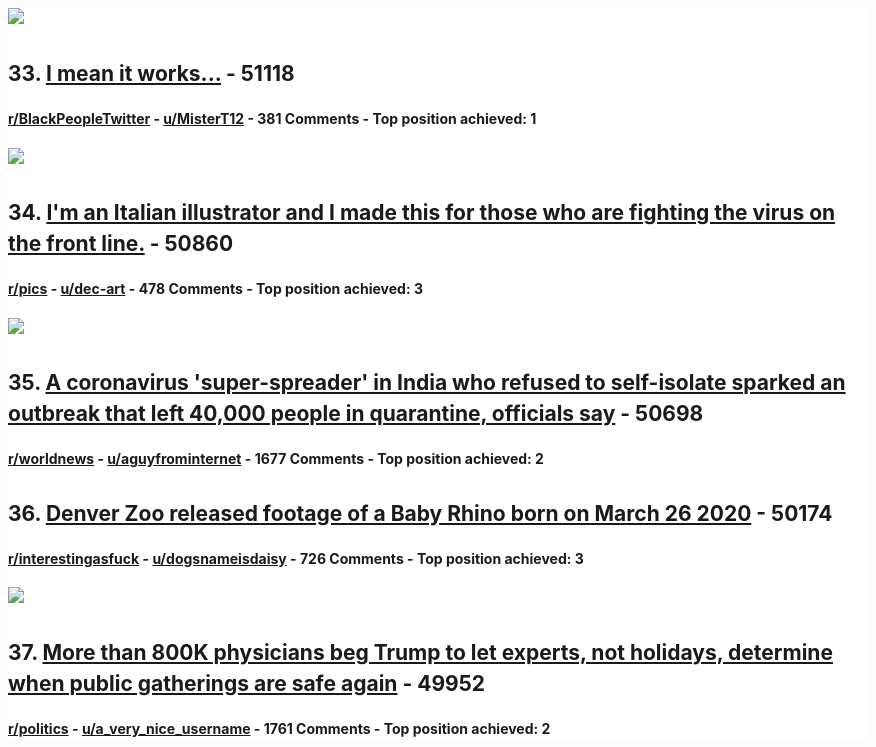 <a href="https://i.imgur.com/UAN9QSi.jpg"><img src="https://b.thumbs.redditmedia.com/7221jRX4f7zCV5XZ6Jf-m5Mwao8RJlgR1DhPOfW0cmo.jpg"></img></a>

## 33. [I mean it works...](http://reddit.com/r/BlackPeopleTwitter/comments/fqeaou/i_mean_it_works/) - 51118
#### [r/BlackPeopleTwitter](http://reddit.com/r/BlackPeopleTwitter) - [u/MisterT12](http://reddit.com/u/MisterT12) - 381 Comments - Top position achieved: 1

<a href="https://i.redd.it/sdmlhw7spcp41.jpg"><img src="https://a.thumbs.redditmedia.com/QsH238jrBZnfSpiBXWFPpoxLh4dIFyTDbo5IpQTM2z4.jpg"></img></a>

## 34. [I'm an Italian illustrator and I made this for those who are fighting the virus on the front line.](http://reddit.com/r/pics/comments/fqo7xc/im_an_italian_illustrator_and_i_made_this_for/) - 50860
#### [r/pics](http://reddit.com/r/pics) - [u/dec-art](http://reddit.com/u/dec-art) - 478 Comments - Top position achieved: 3

<a href="https://i.redd.it/rp9a79tk5gp41.jpg"><img src="https://b.thumbs.redditmedia.com/5xcwn9kUkIh_lDjiyJ2DPDnGkL6bHmvbP03pOClfOEU.jpg"></img></a>

## 35. [A coronavirus 'super-spreader' in India who refused to self-isolate sparked an outbreak that left 40,000 people in quarantine, officials say](http://reddit.com/r/worldnews/comments/fqhre7/a_coronavirus_superspreader_in_india_who_refused/) - 50698
#### [r/worldnews](http://reddit.com/r/worldnews) - [u/aguyfrominternet](http://reddit.com/u/aguyfrominternet) - 1677 Comments - Top position achieved: 2

## 36. [Denver Zoo released footage of a Baby Rhino born on March 26 2020](http://reddit.com/r/interestingasfuck/comments/fqpqm7/denver_zoo_released_footage_of_a_baby_rhino_born/) - 50174
#### [r/interestingasfuck](http://reddit.com/r/interestingasfuck) - [u/dogsnameisdaisy](http://reddit.com/u/dogsnameisdaisy) - 726 Comments - Top position achieved: 3

<a href="https://gfycat.com/smalldenseflyingfox"><img src="https://b.thumbs.redditmedia.com/yLAeC6XsalGcd_p7w3OxLnwlyY6KhJDwQl2D6wZpZ4U.jpg"></img></a>

## 37. [More than 800K physicians beg Trump to let experts, not holidays, determine when public gatherings are safe again](http://reddit.com/r/politics/comments/fqgyac/more_than_800k_physicians_beg_trump_to_let/) - 49952
#### [r/politics](http://reddit.com/r/politics) - [u/a_very_nice_username](http://reddit.com/u/a_very_nice_username) - 1761 Comments - Top position achieved: 2
